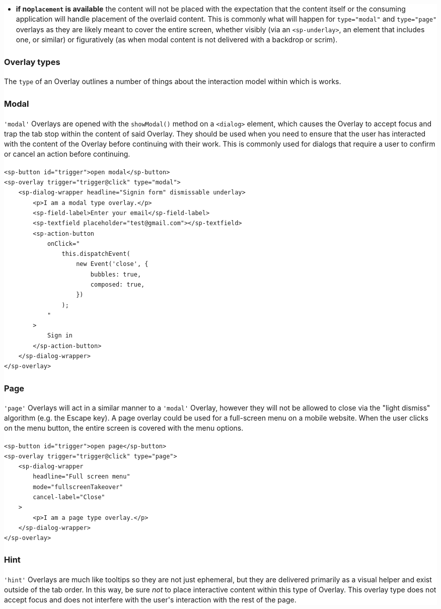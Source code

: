   -  **if no`placement` is available** the content will not be placed with the expectation that the content itself or the consuming application will handle placement of the overlaid content. This is commonly what will happen for `type="modal"` and `type="page"` overlays as they are likely meant to cover the entire screen, whether visibly (via an `<sp-underlay>`, an element that includes one, or similar) or figuratively (as when modal content is not delivered with a backdrop or scrim).

### Overlay types
The `type` of an Overlay outlines a number of things about the interaction model within which is works.
### Modal
`'modal'` Overlays are opened with the `showModal()` method on a `<dialog>` element, which causes the Overlay to accept focus and trap the tab stop within the content of said Overlay.
They should be used when you need to ensure that the user has interacted with the content of the Overlay before continuing with their work. This is commonly used for dialogs that require a user to confirm or cancel an action before continuing.
    
    <sp-button id="trigger">open modal</sp-button>
    <sp-overlay trigger="trigger@click" type="modal">
        <sp-dialog-wrapper headline="Signin form" dismissable underlay>
            <p>I am a modal type overlay.</p>
            <sp-field-label>Enter your email</sp-field-label>
            <sp-textfield placeholder="test@gmail.com"></sp-textfield>
            <sp-action-button
                onClick="
                    this.dispatchEvent(
                        new Event('close', {
                            bubbles: true,
                            composed: true,
                        })
                    );
                "
            >
                Sign in
            </sp-action-button>
        </sp-dialog-wrapper>
    </sp-overlay>
### Page
`'page'` Overlays will act in a similar manner to a `'modal'` Overlay, however they will not be allowed to close via the "light dismiss" algorithm (e.g. the Escape key).
A page overlay could be used for a full-screen menu on a mobile website. When the user clicks on the menu button, the entire screen is covered with the menu options.
    
    <sp-button id="trigger">open page</sp-button>
    <sp-overlay trigger="trigger@click" type="page">
        <sp-dialog-wrapper
            headline="Full screen menu"
            mode="fullscreenTakeover"
            cancel-label="Close"
        >
            <p>I am a page type overlay.</p>
        </sp-dialog-wrapper>
    </sp-overlay>
### Hint
`'hint'` Overlays are much like tooltips so they are not just ephemeral, but they are delivered primarily as a visual helper and exist outside of the tab order. In this way, be sure *not* to place interactive content within this type of Overlay.
This overlay type does not accept focus and does not interfere with the user's interaction with the rest of the page.
    